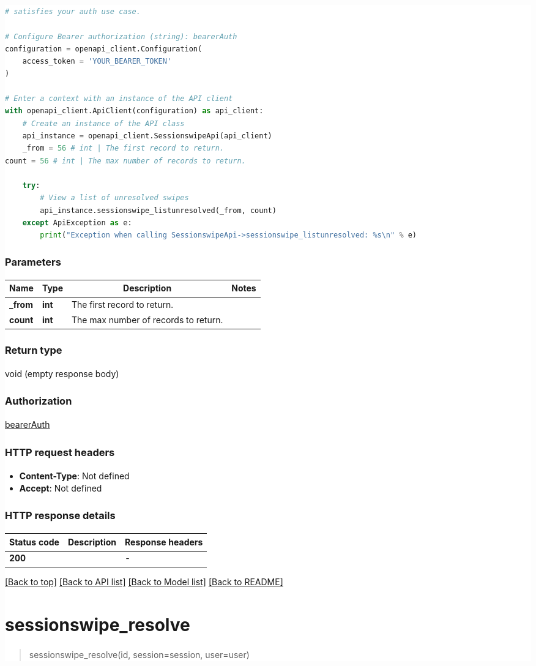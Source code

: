 ```python
# satisfies your auth use case.

# Configure Bearer authorization (string): bearerAuth
configuration = openapi_client.Configuration(
    access_token = 'YOUR_BEARER_TOKEN'
)

# Enter a context with an instance of the API client
with openapi_client.ApiClient(configuration) as api_client:
    # Create an instance of the API class
    api_instance = openapi_client.SessionswipeApi(api_client)
    _from = 56 # int | The first record to return.
count = 56 # int | The max number of records to return.

    try:
        # View a list of unresolved swipes
        api_instance.sessionswipe_listunresolved(_from, count)
    except ApiException as e:
        print("Exception when calling SessionswipeApi->sessionswipe_listunresolved: %s\n" % e)
```

### Parameters

Name | Type | Description  | Notes
------------- | ------------- | ------------- | -------------
 **_from** | **int**| The first record to return. | 
 **count** | **int**| The max number of records to return. | 

### Return type

void (empty response body)

### Authorization

[bearerAuth](../README.md#bearerAuth)

### HTTP request headers

 - **Content-Type**: Not defined
 - **Accept**: Not defined

### HTTP response details
| Status code | Description | Response headers |
|-------------|-------------|------------------|
**200** |  |  -  |

[[Back to top]](#) [[Back to API list]](../README.md#documentation-for-api-endpoints) [[Back to Model list]](../README.md#documentation-for-models) [[Back to README]](../README.md)

# **sessionswipe_resolve**
> sessionswipe_resolve(id, session=session, user=user)

